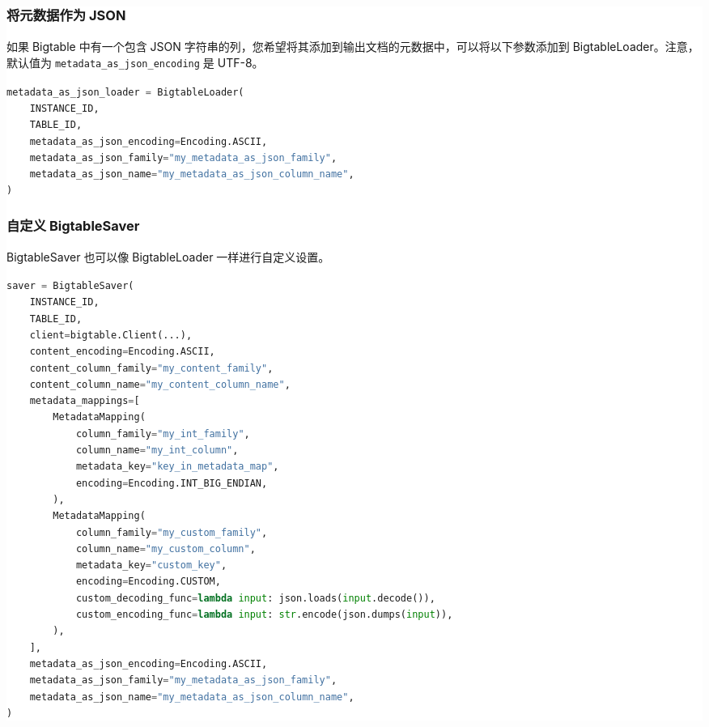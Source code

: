 ### 将元数据作为 JSON

如果 Bigtable 中有一个包含 JSON 字符串的列，您希望将其添加到输出文档的元数据中，可以将以下参数添加到 BigtableLoader。注意，默认值为 `metadata_as_json_encoding` 是 UTF-8。

```python
metadata_as_json_loader = BigtableLoader(
    INSTANCE_ID,
    TABLE_ID,
    metadata_as_json_encoding=Encoding.ASCII,
    metadata_as_json_family="my_metadata_as_json_family",
    metadata_as_json_name="my_metadata_as_json_column_name",
)
```

### 自定义 BigtableSaver

BigtableSaver 也可以像 BigtableLoader 一样进行自定义设置。

```python
saver = BigtableSaver(
    INSTANCE_ID,
    TABLE_ID,
    client=bigtable.Client(...),
    content_encoding=Encoding.ASCII,
    content_column_family="my_content_family",
    content_column_name="my_content_column_name",
    metadata_mappings=[
        MetadataMapping(
            column_family="my_int_family",
            column_name="my_int_column",
            metadata_key="key_in_metadata_map",
            encoding=Encoding.INT_BIG_ENDIAN,
        ),
        MetadataMapping(
            column_family="my_custom_family",
            column_name="my_custom_column",
            metadata_key="custom_key",
            encoding=Encoding.CUSTOM,
            custom_decoding_func=lambda input: json.loads(input.decode()),
            custom_encoding_func=lambda input: str.encode(json.dumps(input)),
        ),
    ],
    metadata_as_json_encoding=Encoding.ASCII,
    metadata_as_json_family="my_metadata_as_json_family",
    metadata_as_json_name="my_metadata_as_json_column_name",
)
```